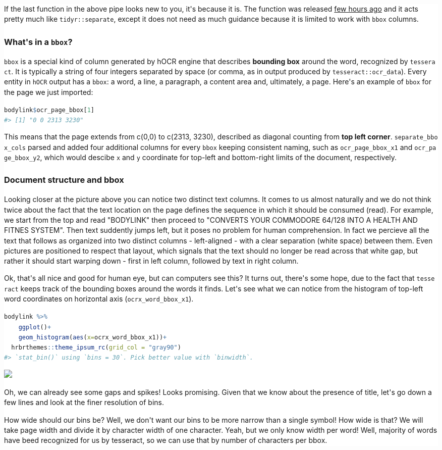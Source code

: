 If the last function in the above pipe looks new to you, it's because it is. The function was released [few hours ago](https://github.com/dmi3kno/hocr/blob/master/NEWS.md) and it acts pretty much like `tidyr::separate`, except it does not need as much guidance because it is limited to work with `bbox` columns. 

### What's in a `bbox`?

`bbox` is a special kind of column generated by hOCR engine that describes **bounding box** around the word, recognized by `tesseract`. It is typically a string of four integers separated by space (or comma, as in output produced by `tesseract::ocr_data`). Every entity in `hOCR` output has a `bbox`: a word, a line, a paragraph, a content area and, ultimately, a page. Here's an example of `bbox` for the page we just imported:


```r
bodylink$ocr_page_bbox[1]
#> [1] "0 0 2313 3230"
```

This means that the page extends from c(0,0) to c(2313, 3230), described as diagonal counting from **top left corner**. `separate_bbox_cols` parsed and added four additional columns for every `bbox` keeping consistent naming, such as `ocr_page_bbox_x1` and `ocr_page_bbox_y2`, which would descibe `x` and `y` coordinate for top-left and bottom-right limits of the document, respectively.

### Document structure and bbox

Looking closer at the picture above you can notice two distinct text columns. It comes to us almost naturally and we do not think twice about the fact that the text location on the page defines the sequence in which it should be consumed (read). For example, we start from the top and read "BODYLINK" then proceed to "CONVERTS YOUR COMMODORE 64/128 INTO A HEALTH AND FITNES SYSTEM". Then text suddently jumps left, but it poses no problem for human comprehension. In fact we percieve all the text that follows as organized into two distinct columns - left-aligned - with a clear separation (white space) between them. Even pictures are positioned to respect that layout, which signals that the text should no longer be read across that white gap, but rather it should start warping down - first in left column, followed by text in right column.

Ok, that's all nice and good for human eye, but can computers see this? It turns out, there's some hope, due to the fact that `tesseract` keeps track of the bounding boxes around the words it finds. Let's see what we can notice from the histogram of top-left word coordinates on horizontal axis (`ocrx_word_bbox_x1`).


```r
bodylink %>%
    ggplot()+
    geom_histogram(aes(x=ocrx_word_bbox_x1))+
  hrbrthemes::theme_ipsum_rc(grid_col = "gray90")
#> `stat_bin()` using `bins = 30`. Pick better value with `binwidth`.
```

<img src="/post/2018-08-01-reading-vintage-magazines-with-hocr_files/figure-html/unnamed-chunk-6-1.png" width="672" />

Oh, we can already see some gaps and spikes! Looks promising. Given that we know about the presence of title, let's go down a few lines and look at the finer resolution of bins. 

How wide should our bins be? Well, we don't want our bins to be more narrow than a single symbol! How wide is that? We will take page width and divide it by character width of one character. Yeah, but we only know width per word! Well, majority of words have beed recognized for us by tesseract, so we can use that by number of characters per bbox.
